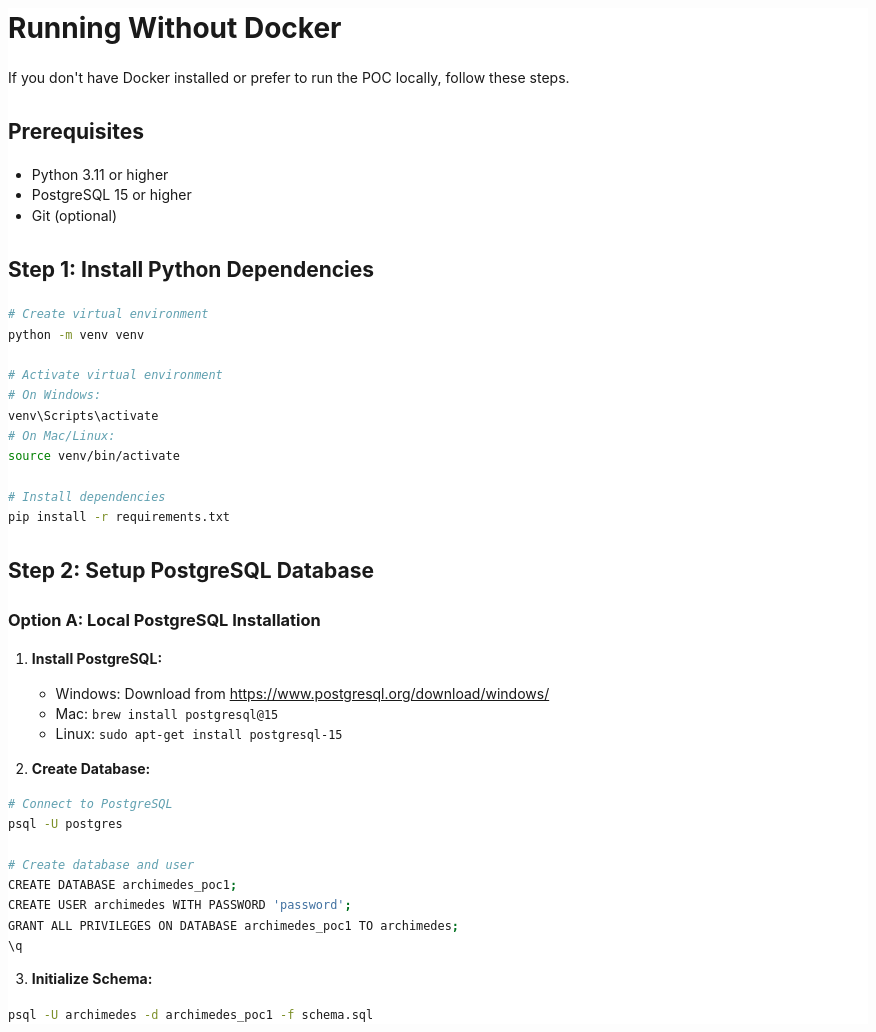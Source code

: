 # Running Without Docker

If you don't have Docker installed or prefer to run the POC locally, follow these steps.

## Prerequisites

- Python 3.11 or higher
- PostgreSQL 15 or higher
- Git (optional)

## Step 1: Install Python Dependencies

```bash
# Create virtual environment
python -m venv venv

# Activate virtual environment
# On Windows:
venv\Scripts\activate
# On Mac/Linux:
source venv/bin/activate

# Install dependencies
pip install -r requirements.txt
```

## Step 2: Setup PostgreSQL Database

### Option A: Local PostgreSQL Installation

1. **Install PostgreSQL:**
   - Windows: Download from https://www.postgresql.org/download/windows/
   - Mac: `brew install postgresql@15`
   - Linux: `sudo apt-get install postgresql-15`

2. **Create Database:**
```bash
# Connect to PostgreSQL
psql -U postgres

# Create database and user
CREATE DATABASE archimedes_poc1;
CREATE USER archimedes WITH PASSWORD 'password';
GRANT ALL PRIVILEGES ON DATABASE archimedes_poc1 TO archimedes;
\q
```

3. **Initialize Schema:**
```bash
psql -U archimedes -d archimedes_poc1 -f schema.sql
```
